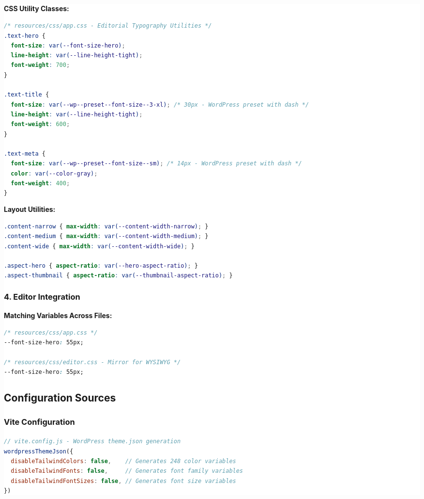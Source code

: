**CSS Utility Classes:**
```css
/* resources/css/app.css - Editorial Typography Utilities */
.text-hero {
  font-size: var(--font-size-hero);
  line-height: var(--line-height-tight);
  font-weight: 700;
}

.text-title {
  font-size: var(--wp--preset--font-size--3-xl); /* 30px - WordPress preset with dash */
  line-height: var(--line-height-tight);
  font-weight: 600;
}

.text-meta {
  font-size: var(--wp--preset--font-size--sm); /* 14px - WordPress preset with dash */
  color: var(--color-gray);
  font-weight: 400;
}
```

**Layout Utilities:**
```css
.content-narrow { max-width: var(--content-width-narrow); }
.content-medium { max-width: var(--content-width-medium); }
.content-wide { max-width: var(--content-width-wide); }

.aspect-hero { aspect-ratio: var(--hero-aspect-ratio); }
.aspect-thumbnail { aspect-ratio: var(--thumbnail-aspect-ratio); }
```

### 4. Editor Integration

**Matching Variables Across Files:**
```css
/* resources/css/app.css */
--font-size-hero: 55px;

/* resources/css/editor.css - Mirror for WYSIWYG */
--font-size-hero: 55px;
```

## Configuration Sources

### Vite Configuration
```javascript
// vite.config.js - WordPress theme.json generation
wordpressThemeJson({
  disableTailwindColors: false,    // Generates 248 color variables
  disableTailwindFonts: false,     // Generates font family variables
  disableTailwindFontSizes: false, // Generates font size variables
})
```
